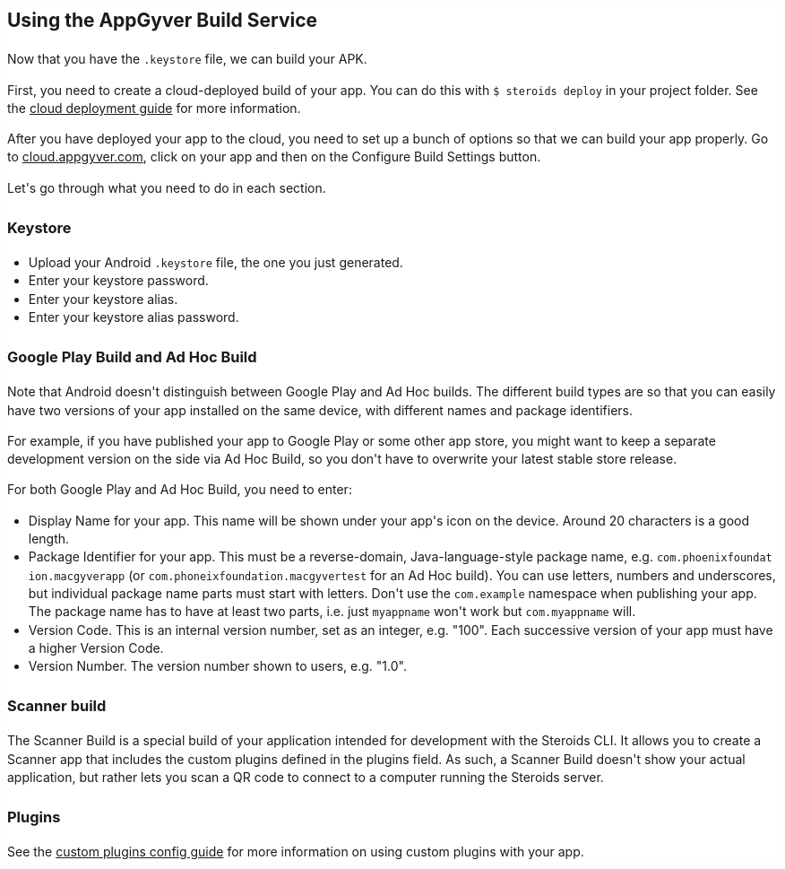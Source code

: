 ## Using the AppGyver Build Service

Now that you have the `.keystore` file, we can build your APK.

First, you need to create a cloud-deployed build of your app. You can do this with `$ steroids deploy` in your project folder. See the [cloud deployment guide][cloud-deploy] for more information.

After you have deployed your app to the cloud, you need to set up a bunch of options so that we can build your app properly. Go to [cloud.appgyver.com][appgyver-cloud], click on your app and then on the Configure Build Settings button.

Let's go through what you need to do in each section.

### Keystore

* Upload your Android `.keystore` file, the one you just generated.
* Enter your keystore password.
* Enter your keystore alias.
* Enter your keystore alias password.

### Google Play Build and Ad Hoc Build

Note that Android doesn't distinguish between Google Play and Ad Hoc builds. The different build types are so that you can easily have two versions of your app installed on the same device, with different names and package identifiers.

For example, if you have published your app to Google Play or some other app store, you might want to keep a separate development version on the side via Ad Hoc Build, so you don't have to overwrite your latest stable store release.

For both Google Play and Ad Hoc Build, you need to enter:

* Display Name for your app. This name will be shown under your app's icon on the device. Around 20 characters is a good length.
* Package Identifier for your app. This must be a reverse-domain, Java-language-style package name, e.g. `com.phoenixfoundation.macgyverapp` (or `com.phoneixfoundation.macgyvertest` for an Ad Hoc build). You can use letters, numbers and underscores, but individual package name parts must start with letters. Don't use the `com.example` namespace when publishing your app. The package name has to have at least two parts, i.e. just `myappname` won't work but `com.myappname` will.
* Version Code. This is an internal version number, set as an integer, e.g. "100". Each successive version of your app must have a higher Version Code.
* Version Number. The version number shown to users, e.g. "1.0".

### Scanner build

The Scanner Build is a special build of your application intended for development with the Steroids CLI. It allows you to create a Scanner app that includes the custom plugins defined in the plugins field. As such, a Scanner Build doesn't show your actual application, but rather lets you scan a QR code to connect to a computer running the Steroids server.

### Plugins

See the [custom plugins config guide][custom-plugin-config] for more information on using custom plugins with your app.


[android-build-types]: /tooling/build-settings/android-build-types
[android-dev-cert]: http://developer.android.com/tools/publishing/app-signing.html#cert
[android-dev-ninepatch]: http://developer.android.com/guide/topics/graphics/2d-graphics.html#nine-patch
[android-dev-orientation]: http://developer.android.com/reference/android/R.attr.html#screenOrientation
[android-sdk]: http://developer.android.com/sdk/index.html
[appgyver-cloud]: http://cloud.appgyver.com
[app-permissions]: /tooling/build-settings/configuring-app-permissions
[cloud-deploy]: /tooling/build-settings/deploying-to-cloud
[custom-plugin-config]: /tooling/build-settings/configuring-custom-plugins
[custom-url-scheme-guide]: /tooling/build-settings/using-custom-url-schemes
[xcode]: https://developer.apple.com/xcode/